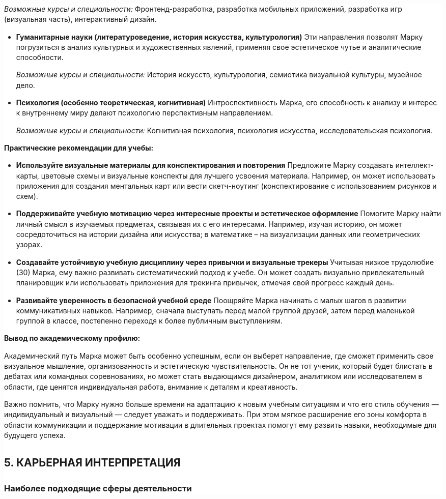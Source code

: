   *Возможные курсы и специальности:* Фронтенд-разработка, разработка мобильных приложений, разработка игр (визуальная часть), интерактивный дизайн.

- **Гуманитарные науки (литературоведение, история искусства, культурология)**
  Эти направления позволят Марку погрузиться в анализ культурных и художественных явлений, применяя свое эстетическое чутье и аналитические способности.
  
  *Возможные курсы и специальности:* История искусств, культурология, семиотика визуальной культуры, музейное дело.

- **Психология (особенно теоретическая, когнитивная)**
  Интроспективность Марка, его способность к анализу и интерес к внутреннему миру делают психологию перспективным направлением.
  
  *Возможные курсы и специальности:* Когнитивная психология, психология искусства, исследовательская психология.

**Практические рекомендации для учебы:**

- **Используйте визуальные материалы для конспектирования и повторения**
  Предложите Марку создавать интеллект-карты, цветовые схемы и визуальные конспекты для лучшего усвоения материала. Например, он может использовать приложения для создания ментальных карт или вести скетч-ноутинг (конспектирование с использованием рисунков и схем).

- **Поддерживайте учебную мотивацию через интересные проекты и эстетическое оформление**
  Помогите Марку найти личный смысл в изучаемых предметах, связывая их с его интересами. Например, изучая историю, он может сосредоточиться на истории дизайна или искусства; в математике – на визуализации данных или геометрических узорах.

- **Создавайте устойчивую учебную дисциплину через привычки и визуальные трекеры**
  Учитывая низкое трудолюбие (30) Марка, ему важно развивать систематический подход к учебе. Он может создать визуально привлекательный планировщик или использовать приложения для трекинга привычек, отмечая свой прогресс каждый день.

- **Развивайте уверенность в безопасной учебной среде**
  Поощряйте Марка начинать с малых шагов в развитии коммуникативных навыков. Например, сначала выступать перед малой группой друзей, затем перед маленькой группой в классе, постепенно переходя к более публичным выступлениям.

**Вывод по академическому профилю:**

Академический путь Марка может быть особенно успешным, если он выберет направление, где сможет применить свое визуальное мышление, организованность и эстетическую чувствительность. Он не тот ученик, который будет блистать в дебатах или командных соревнованиях, но может стать выдающимся дизайнером, аналитиком или исследователем в области, где ценятся индивидуальная работа, внимание к деталям и креативность.

Важно помнить, что Марку нужно больше времени на адаптацию к новым учебным ситуациям и что его стиль обучения — индивидуальный и визуальный — следует уважать и поддерживать. При этом мягкое расширение его зоны комфорта в области коммуникации и поддержание мотивации в длительных проектах помогут ему развить навыки, необходимые для будущего успеха.


## 5. КАРЬЕРНАЯ ИНТЕРПРЕТАЦИЯ

### Наиболее подходящие сферы деятельности
